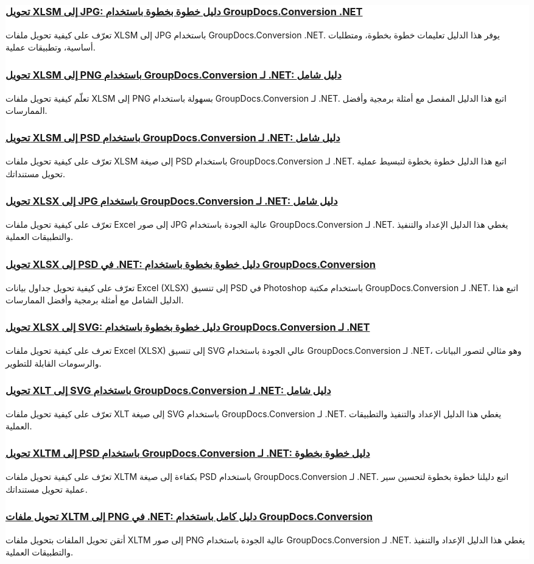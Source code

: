 ### [تحويل XLSM إلى JPG: دليل خطوة بخطوة باستخدام GroupDocs.Conversion .NET](./convert-xlsm-to-jpg-groupdocs-conversion-net/)
تعرّف على كيفية تحويل ملفات XLSM إلى JPG باستخدام GroupDocs.Conversion .NET. يوفر هذا الدليل تعليمات خطوة بخطوة، ومتطلبات أساسية، وتطبيقات عملية.

### [تحويل XLSM إلى PNG باستخدام GroupDocs.Conversion لـ .NET: دليل شامل](./convert-xlsm-to-png-groupdocs-conversion-dotnet/)
تعلّم كيفية تحويل ملفات XLSM إلى PNG بسهولة باستخدام GroupDocs.Conversion لـ .NET. اتبع هذا الدليل المفصل مع أمثلة برمجية وأفضل الممارسات.

### [تحويل XLSM إلى PSD باستخدام GroupDocs.Conversion لـ .NET: دليل شامل](./groupdocs-conversion-xlsm-to-psd-net/)
تعرّف على كيفية تحويل ملفات XLSM إلى صيغة PSD باستخدام GroupDocs.Conversion لـ .NET. اتبع هذا الدليل خطوة بخطوة لتبسيط عملية تحويل مستنداتك.

### [تحويل XLSX إلى JPG باستخدام GroupDocs.Conversion لـ .NET: دليل شامل](./convert-xlsx-to-jpg-groupdocs-conversion-net/)
تعرّف على كيفية تحويل ملفات Excel إلى صور JPG عالية الجودة باستخدام GroupDocs.Conversion لـ .NET. يغطي هذا الدليل الإعداد والتنفيذ والتطبيقات العملية.

### [تحويل XLSX إلى PSD في .NET: دليل خطوة بخطوة باستخدام GroupDocs.Conversion](./xlsx-to-psd-conversion-groupdocs-net/)
تعرّف على كيفية تحويل جداول بيانات Excel (XLSX) إلى تنسيق PSD في Photoshop باستخدام مكتبة GroupDocs.Conversion لـ .NET. اتبع هذا الدليل الشامل مع أمثلة برمجية وأفضل الممارسات.

### [تحويل XLSX إلى SVG: دليل خطوة بخطوة باستخدام GroupDocs.Conversion لـ .NET](./convert-xlsx-to-svg-groupdocs-net/)
تعرف على كيفية تحويل ملفات Excel (XLSX) إلى تنسيق SVG عالي الجودة باستخدام GroupDocs.Conversion لـ .NET، وهو مثالي لتصور البيانات والرسومات القابلة للتطوير.

### [تحويل XLT إلى SVG باستخدام GroupDocs.Conversion لـ .NET: دليل شامل](./groupdocs-conversion-net-xlt-to-svg/)
تعرّف على كيفية تحويل ملفات XLT إلى صيغة SVG باستخدام GroupDocs.Conversion لـ .NET. يغطي هذا الدليل الإعداد والتنفيذ والتطبيقات العملية.

### [تحويل XLTM إلى PSD باستخدام GroupDocs.Conversion لـ .NET: دليل خطوة بخطوة](./convert-xl-tm-to-psd-groupdocs-conversion-net/)
تعرّف على كيفية تحويل ملفات XLTM بكفاءة إلى صيغة PSD باستخدام GroupDocs.Conversion لـ .NET. اتبع دليلنا خطوة بخطوة لتحسين سير عملية تحويل مستنداتك.

### [تحويل ملفات XLTM إلى PNG في .NET: دليل كامل باستخدام GroupDocs.Conversion](./convert-xltm-to-png-groupdocs-conversion/)
أتقن تحويل الملفات بتحويل ملفات XLTM إلى صور PNG عالية الجودة باستخدام GroupDocs.Conversion لـ .NET. يغطي هذا الدليل الإعداد والتنفيذ والتطبيقات العملية.
